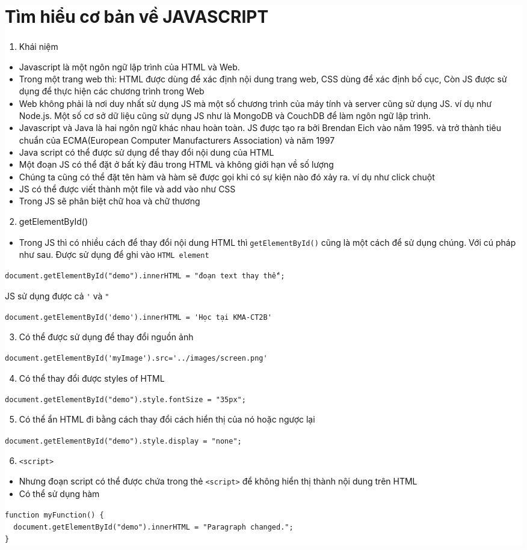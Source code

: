 # Tìm hiểu cơ bản về JAVASCRIPT 
1. Khái niệm 
- Javascript là một ngôn ngữ lập trình của HTML và Web.
- Trong một trang web thì: HTML được dùng để xác định nội dung trang web, CSS dùng để xác định bố cục, Còn JS được sử dụng để thực hiện các chương trình trong Web 
- Web không phải là nơi duy nhất sử dụng JS mà một số chương trình của máy tính và server cũng sử dụng JS. ví dụ như Node.js.  Một số cơ sở dữ liệu cũng sử dụng JS như là MongoDB và CouchDB để làm ngôn ngữ lập trình.
- Javascript và Java là hai ngôn ngữ khác nhau hoàn toàn. JS được tạo ra bởi  Brendan Eich vào năm 1995. và trở thành tiêu chuẩn của ECMA(European Computer Manufacturers Association) và năm 1997 
- Java script có thể được sử dụng để thay đổi nội dung của HTML 
- Một đoạn JS có thể đặt ở bất kỳ đâu trong HTML và không giới hạn về số lượng 
- Chúng ta cũng có thể đặt tên hàm và hàm sẽ được gọi khi có sự kiện nào đó xảy ra. ví dụ như click chuột 
- JS có thể được viết thành một file và add vào như CSS 
- Trong JS sẽ phân biệt chữ hoa và chữ thương 

2. getElementById()
- Trong JS thì có nhiều cách để thay đổi nội dung HTML thì `getElementById()` cũng là một cách để sử dụng chúng. Với cú pháp như sau. Được sử dụng để ghi vào `HTML element`
```
document.getElementById("demo").innerHTML = "đoạn text thay thế";
```
JS sử dụng được cả `'` và `"` 
```
document.getElementById('demo').innerHTML = 'Học tại KMA-CT2B'
```

3. Có thể được sử dụng để thay đổi nguồn ảnh

```
document.getElementById('myImage').src='../images/screen.png'
```

4. Có thể thay đổi được styles of HTML 

```
document.getElementById("demo").style.fontSize = "35px";
```

5. Có thể ẩn HTML đi bằng cách thay đổi cách hiển thị của nó hoặc ngược lại 
```
document.getElementById("demo").style.display = "none";
```

6. `<script>` 
- Nhưng đoạn script có thể được chứa trong thẻ `<script>` để không hiển thị thành nội dung trên HTML 
- Có thể sử dụng hàm 
```
function myFunction() {
  document.getElementById("demo").innerHTML = "Paragraph changed.";
}
```
